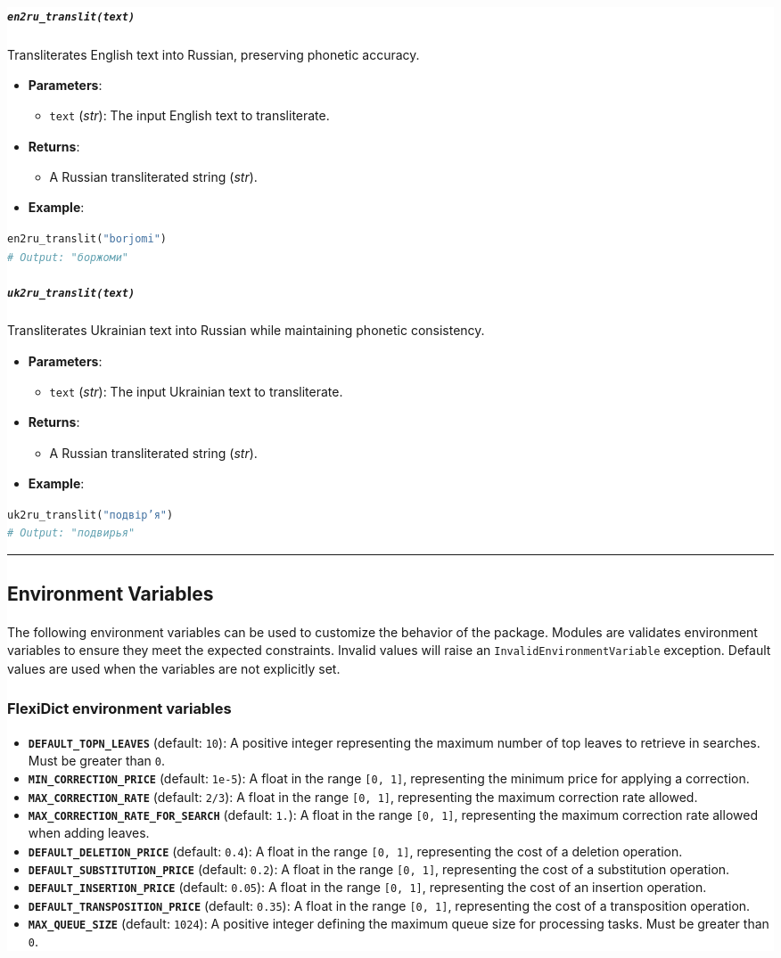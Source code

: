 ##### `en2ru_translit(text)`
Transliterates English text into Russian, preserving phonetic accuracy.

- **Parameters**:
  - `text` (*str*): The input English text to transliterate.

- **Returns**:
  - A Russian transliterated string (*str*).

- **Example**:

```python
en2ru_translit("borjomi")
# Output: "боржоми"
```

##### `uk2ru_translit(text)`
Transliterates Ukrainian text into Russian while maintaining phonetic consistency.

- **Parameters**:
  - `text` (*str*): The input Ukrainian text to transliterate.

- **Returns**:
  - A Russian transliterated string (*str*).

- **Example**:

```python
uk2ru_translit("подвір’я")
# Output: "подвирья"
```

---

## Environment Variables

The following environment variables can be used to customize the behavior of the package.
Modules are validates environment variables to ensure they meet the expected constraints. 
Invalid values will raise an `InvalidEnvironmentVariable` exception. 
Default values are used when the variables are not explicitly set.

### FlexiDict environment variables
- **`DEFAULT_TOPN_LEAVES`** (default: `10`): A positive integer representing the maximum number of top leaves to retrieve in searches. Must be greater than `0`.
- **`MIN_CORRECTION_PRICE`** (default: `1e-5`): A float in the range `[0, 1]`, representing the minimum price for applying a correction.
- **`MAX_CORRECTION_RATE`** (default: `2/3`): A float in the range `[0, 1]`, representing the maximum correction rate allowed.
- **`MAX_CORRECTION_RATE_FOR_SEARCH`** (default: `1.`): A float in the range `[0, 1]`, representing the maximum correction rate allowed when adding leaves.
- **`DEFAULT_DELETION_PRICE`** (default: `0.4`): A float in the range `[0, 1]`, representing the cost of a deletion operation.
- **`DEFAULT_SUBSTITUTION_PRICE`** (default: `0.2`): A float in the range `[0, 1]`, representing the cost of a substitution operation.
- **`DEFAULT_INSERTION_PRICE`** (default: `0.05`): A float in the range `[0, 1]`, representing the cost of an insertion operation.
- **`DEFAULT_TRANSPOSITION_PRICE`** (default: `0.35`): A float in the range `[0, 1]`, representing the cost of a transposition operation.
- **`MAX_QUEUE_SIZE`** (default: `1024`): A positive integer defining the maximum queue size for processing tasks. Must be greater than `0`.
